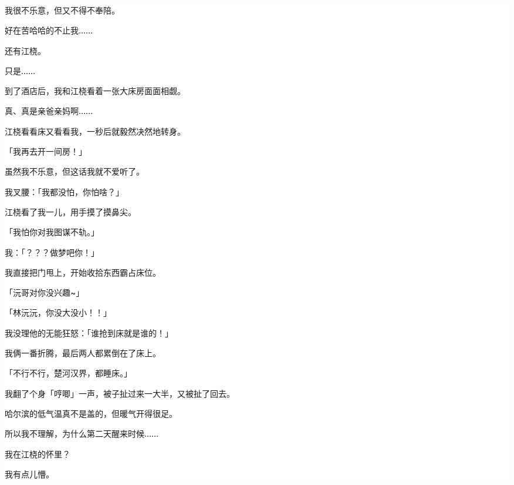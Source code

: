
我很不乐意，但又不得不奉陪。


好在苦哈哈的不止我……


还有江桡。


只是……


到了酒店后，我和江桡看着一张大床房面面相觑。


真、真是亲爸亲妈啊……


江桡看看床又看看我，一秒后就毅然决然地转身。


「我再去开一间房！」


虽然我不乐意，但这话我就不爱听了。


我叉腰：「我都没怕，你怕啥？」


江桡看了我一儿，用手摸了摸鼻尖。


「我怕你对我图谋不轨。」


我：「？？？做梦吧你！」


我直接把门甩上，开始收拾东西霸占床位。


「沅哥对你没兴趣~」


「林沅沅，你没大没小！！」


我没理他的无能狂怒：「谁抢到床就是谁的！」


我俩一番折腾，最后两人都累倒在了床上。


「不行不行，楚河汉界，都睡床。」


我翻了个身「哼唧」一声，被子扯过来一大半，又被扯了回去。


哈尔滨的低气温真不是盖的，但暖气开得很足。


所以我不理解，为什么第二天醒来时候……


我在江桡的怀里？


我有点儿懵。

